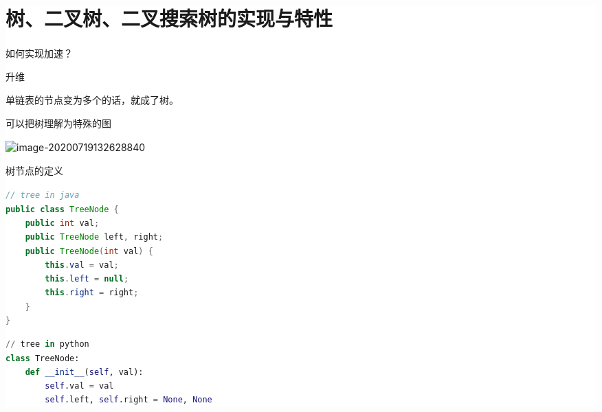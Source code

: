 













# 树、二叉树、二叉搜索树的实现与特性

如何实现加速？

升维



单链表的节点变为多个的话，就成了树。











可以把树理解为特殊的图

![image-20200719132628840](https://tva1.sinaimg.cn/large/007S8ZIlly1ggw7thjtl6j31ak0o412m.jpg)



树节点的定义

```java
// tree in java
public class TreeNode {
    public int val;
    public TreeNode left, right;
    public TreeNode(int val) {
        this.val = val;
        this.left = null;
        this.right = right;
    }
}
```





```python
// tree in python
class TreeNode:
    def __init__(self, val):
        self.val = val
        self.left, self.right = None, None
```


